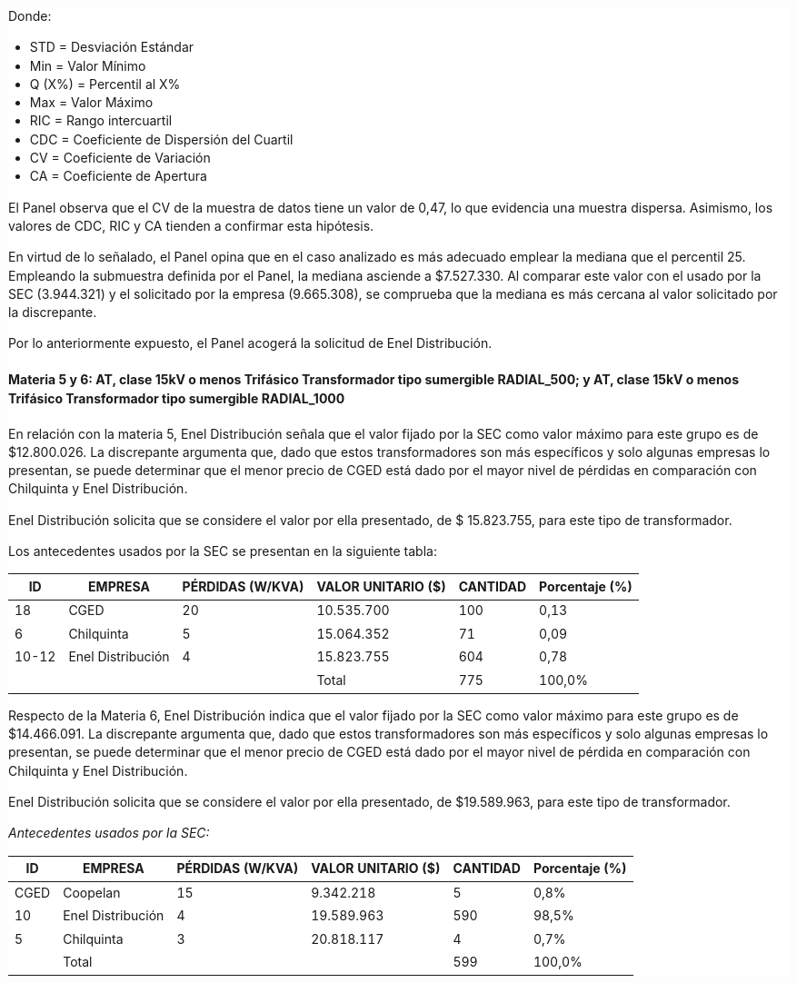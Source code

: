 Donde:

- STD = Desviación Estándar
- Min = Valor Mínimo
- Q (X%) = Percentil al X%
- Max = Valor Máximo
- RIC = Rango intercuartil
- CDC = Coeficiente de Dispersión del Cuartil
- CV = Coeficiente de Variación
- CA = Coeficiente de Apertura

El Panel observa que el CV de la muestra de datos tiene un valor de 0,47, lo que evidencia una muestra dispersa. Asimismo, los valores de CDC, RIC y CA tienden a confirmar esta hipótesis.

En virtud de lo señalado, el Panel opina que en el caso analizado es más adecuado emplear la mediana que el percentil 25. Empleando la submuestra definida por el Panel, la mediana asciende a $7.527.330. Al comparar este valor con el usado por la SEC (3.944.321) y el solicitado por la empresa (9.665.308), se comprueba que la mediana es más cercana al valor solicitado por la discrepante.

Por lo anteriormente expuesto, el Panel acogerá la solicitud de Enel Distribución.

#### Materia 5 y 6: AT, clase 15kV o menos Trifásico Transformador tipo sumergible RADIAL_500; y AT, clase 15kV o menos Trifásico Transformador tipo sumergible RADIAL_1000

En relación con la materia 5, Enel Distribución señala que el valor fijado por la SEC como valor máximo para este grupo es de $12.800.026. La discrepante argumenta que, dado que estos transformadores son más específicos y solo algunas empresas lo presentan, se puede determinar que el menor precio de CGED está dado por el mayor nivel de pérdidas en comparación con Chilquinta y Enel Distribución.

Enel Distribución solicita que se considere el valor por ella presentado, de $ 15.823.755, para este tipo de transformador.

Los antecedentes usados por la SEC se presentan en la siguiente tabla:

| ID    | EMPRESA           | PÉRDIDAS (W/KVA) | VALOR UNITARIO ($) | CANTIDAD | Porcentaje (%) |
| ----- | ----------------- | ---------------- | ------------------ | -------- | -------------- |
| 18    | CGED              | 20               | 10.535.700         | 100      | 0,13           |
| 6     | Chilquinta        | 5                | 15.064.352         | 71       | 0,09           |
| 10-12 | Enel Distribución | 4                | 15.823.755         | 604      | 0,78           |
|       |                   |                  | Total              | 775      | 100,0%         |

Respecto de la Materia 6, Enel Distribución indica que el valor fijado por la SEC como valor máximo para este grupo es de $14.466.091. La discrepante argumenta que, dado que estos transformadores son más específicos y solo algunas empresas lo presentan, se puede determinar que el menor precio de CGED está dado por el mayor nivel de pérdida en comparación con Chilquinta y Enel Distribución.

Enel Distribución solicita que se considere el valor por ella presentado, de $19.589.963, para este tipo de transformador.

_Antecedentes usados por la SEC:_

| ID   | EMPRESA           | PÉRDIDAS (W/KVA) | VALOR UNITARIO ($) | CANTIDAD | Porcentaje (%) |
| ---- | ----------------- | ---------------- | ------------------ | -------- | -------------- |
| CGED | Coopelan          | 15               | 9.342.218          | 5        | 0,8%           |
| 10   | Enel Distribución | 4                | 19.589.963         | 590      | 98,5%          |
| 5    | Chilquinta        | 3                | 20.818.117         | 4        | 0,7%           |
|      | Total             |                  |                    | 599      | 100,0%         |
